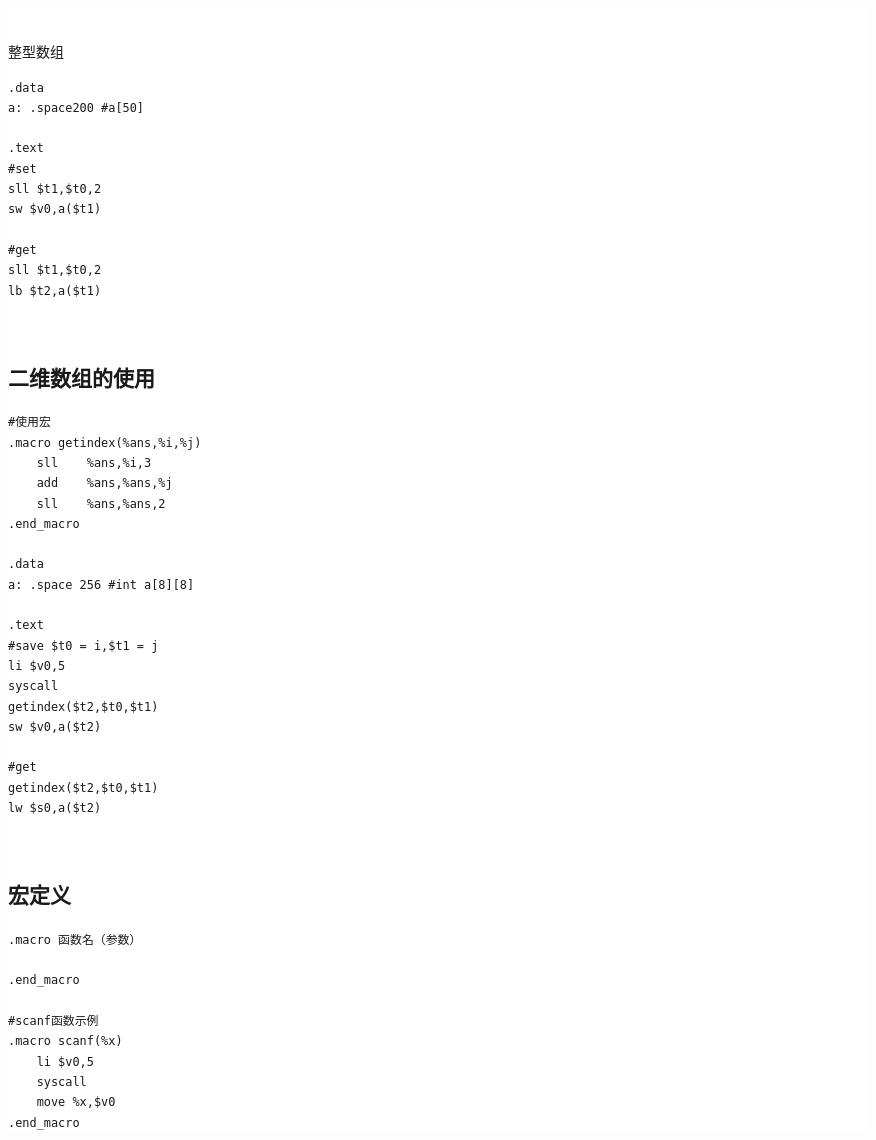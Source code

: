 ![点击并拖拽以移动](data:image/gif;base64,R0lGODlhAQABAPABAP///wAAACH5BAEKAAAALAAAAAABAAEAAAICRAEAOw==)

整型数组

```
.data
a: .space200 #a[50]

.text
#set
sll $t1,$t0,2
sw $v0,a($t1)

#get
sll $t1,$t0,2
lb $t2,a($t1)
```

![点击并拖拽以移动](data:image/gif;base64,R0lGODlhAQABAPABAP///wAAACH5BAEKAAAALAAAAAABAAEAAAICRAEAOw==)

## 二维数组的使用

```
#使用宏
.macro getindex(%ans,%i,%j)
    sll    %ans,%i,3
    add    %ans,%ans,%j
    sll    %ans,%ans,2
.end_macro

.data
a: .space 256 #int a[8][8]

.text
#save $t0 = i,$t1 = j
li $v0,5
syscall
getindex($t2,$t0,$t1)
sw $v0,a($t2)

#get
getindex($t2,$t0,$t1)
lw $s0,a($t2)
```

![点击并拖拽以移动](data:image/gif;base64,R0lGODlhAQABAPABAP///wAAACH5BAEKAAAALAAAAAABAAEAAAICRAEAOw==)

## 宏定义

```
.macro 函数名（参数）

.end_macro

#scanf函数示例
.macro scanf(%x)
    li $v0,5
    syscall
    move %x,$v0
.end_macro
```
